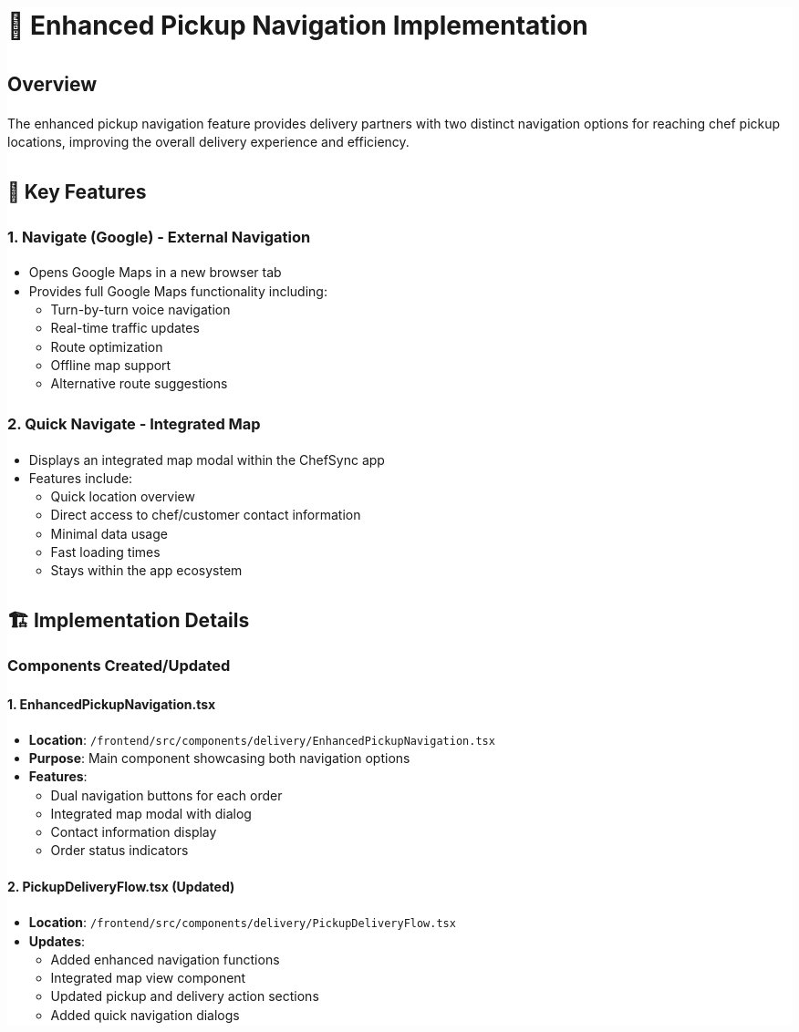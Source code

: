 # 🧭 Enhanced Pickup Navigation Implementation

## Overview

The enhanced pickup navigation feature provides delivery partners with two distinct navigation options for reaching chef pickup locations, improving the overall delivery experience and efficiency.

## 🎯 Key Features

### 1. **Navigate (Google)** - External Navigation

- Opens Google Maps in a new browser tab
- Provides full Google Maps functionality including:
  - Turn-by-turn voice navigation
  - Real-time traffic updates
  - Route optimization
  - Offline map support
  - Alternative route suggestions

### 2. **Quick Navigate** - Integrated Map

- Displays an integrated map modal within the ChefSync app
- Features include:
  - Quick location overview
  - Direct access to chef/customer contact information
  - Minimal data usage
  - Fast loading times
  - Stays within the app ecosystem

## 🏗️ Implementation Details

### Components Created/Updated

#### 1. **EnhancedPickupNavigation.tsx**

- **Location**: `/frontend/src/components/delivery/EnhancedPickupNavigation.tsx`
- **Purpose**: Main component showcasing both navigation options
- **Features**:
  - Dual navigation buttons for each order
  - Integrated map modal with dialog
  - Contact information display
  - Order status indicators

#### 2. **PickupDeliveryFlow.tsx** (Updated)

- **Location**: `/frontend/src/components/delivery/PickupDeliveryFlow.tsx`
- **Updates**:
  - Added enhanced navigation functions
  - Integrated map view component
  - Updated pickup and delivery action sections
  - Added quick navigation dialogs
